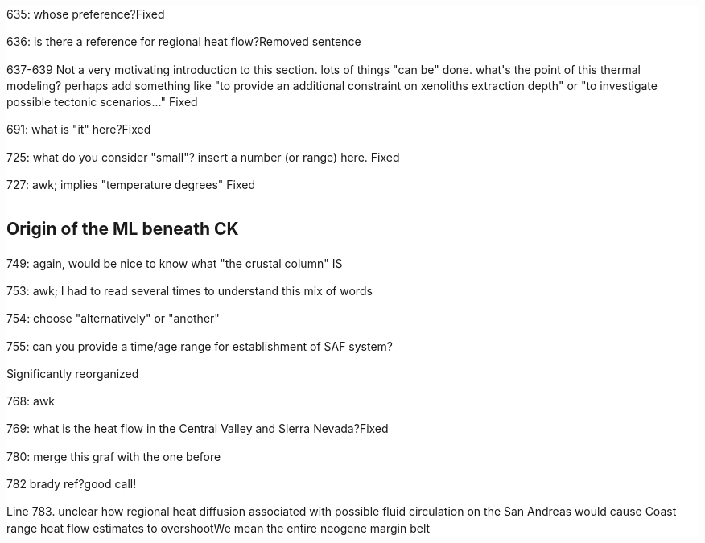 <p class="comment r2">
635: whose preference?<span class="fixed">Fixed</span> </p>

<p class="comment r2">
636: is there a reference for regional heat flow?<span class="fixed">Removed sentence</span> </p>

<p class="comment r3"> 637-639 Not a very motivating introduction to this
section. lots of things "can be" done. what's the point of this thermal
modeling? perhaps add something like "to provide an additional constraint on
xenoliths extraction depth" or "to investigate possible tectonic scenarios..."
<span class="fixed">Fixed</span></p>

<p class="comment r2">
691: what is "it" here?<span class="fixed">Fixed</span> </p>

<p class="comment r2">
725: what do you consider "small"? insert a number (or range) here. <span class="fixed">Fixed</span></p>

<p class="comment r2">
727: awk; implies "temperature degrees" <span class="fixed">Fixed</span></p>

## Origin of the ML beneath CK

<div class='group'>
<p class="comment r2">
749: again, would be nice to know what "the crustal column" IS
</p>


<p class="comment r2">
753: awk; I had to read several times to understand this mix of words </p>


<p class="comment r2">
754: choose "alternatively" or "another" </p>


<p class="comment r2">
755: can you provide a time/age range for establishment of SAF system?</p>

<p class="response fixed">Significantly reorganized</p>
</div>

<p class="comment r2">
768: awk </p>


<p class="comment r2">
769: what is the heat flow in the Central Valley and Sierra Nevada?<span class="fixed">Fixed</span> </p>


<p class="comment r2">
780: merge this graf with the one before</p>

<p class="comment r3"> 782 brady ref?<span class="fixed">good call!</span> </p>

<p class="comment r3">
Line 783. unclear how regional heat diffusion associated with possible fluid
     circulation on the San Andreas would cause Coast range heat flow estimates
     to overshoot<span class="fixed">We mean the entire neogene margin belt</span>
</p>
